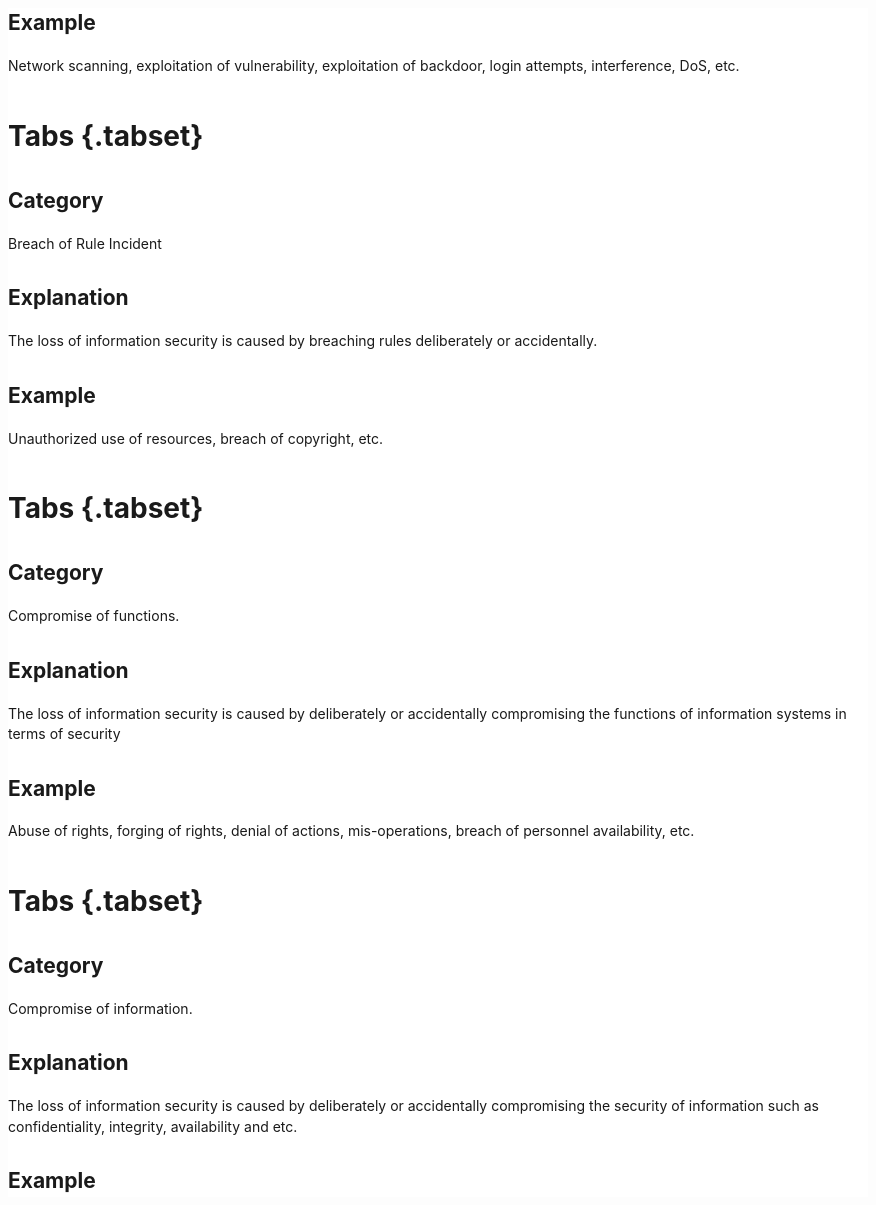 ## Example

Network scanning, exploitation of vulnerability, exploitation of backdoor, login attempts, interference, DoS, etc. 

# Tabs {.tabset}
## Category

Breach of Rule Incident

## Explanation

The loss of information security is caused by breaching rules deliberately or accidentally.

## Example

Unauthorized use of resources, breach of copyright, etc. 

# Tabs {.tabset}
## Category

Compromise of functions.

## Explanation

The loss of information security is caused by deliberately or accidentally compromising the functions of information systems in terms of security

## Example

Abuse of rights, forging of rights, denial of actions, mis-operations, breach of personnel availability, etc.

# Tabs {.tabset}
## Category

Compromise of information.

## Explanation

The loss of information security is caused by deliberately or accidentally compromising the security of information such as confidentiality, integrity, availability and etc. 

## Example
